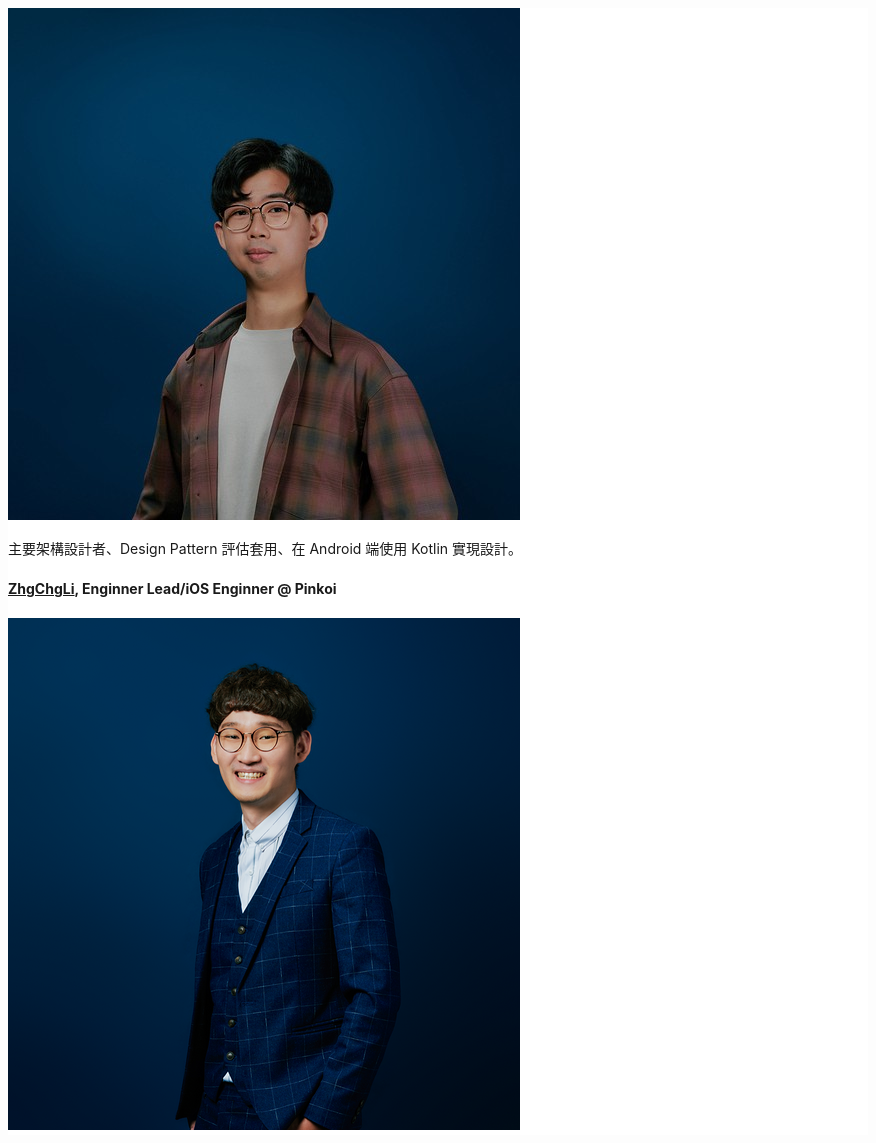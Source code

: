 ![](images/78507a8de6a5/1*Q_35023LtcZbOtnfvSxv-A.jpeg "")

主要架構設計者、Design Pattern 評估套用、在 Android 端使用 Kotlin 實現設計。
#### [ZhgChgLi](https://www.linkedin.com/in/zhgchgli/), Enginner Lead/iOS Enginner @ Pinkoi
![](images/78507a8de6a5/1*1NCE3Q7fO5Mh15NT2xoYlA.png "")
